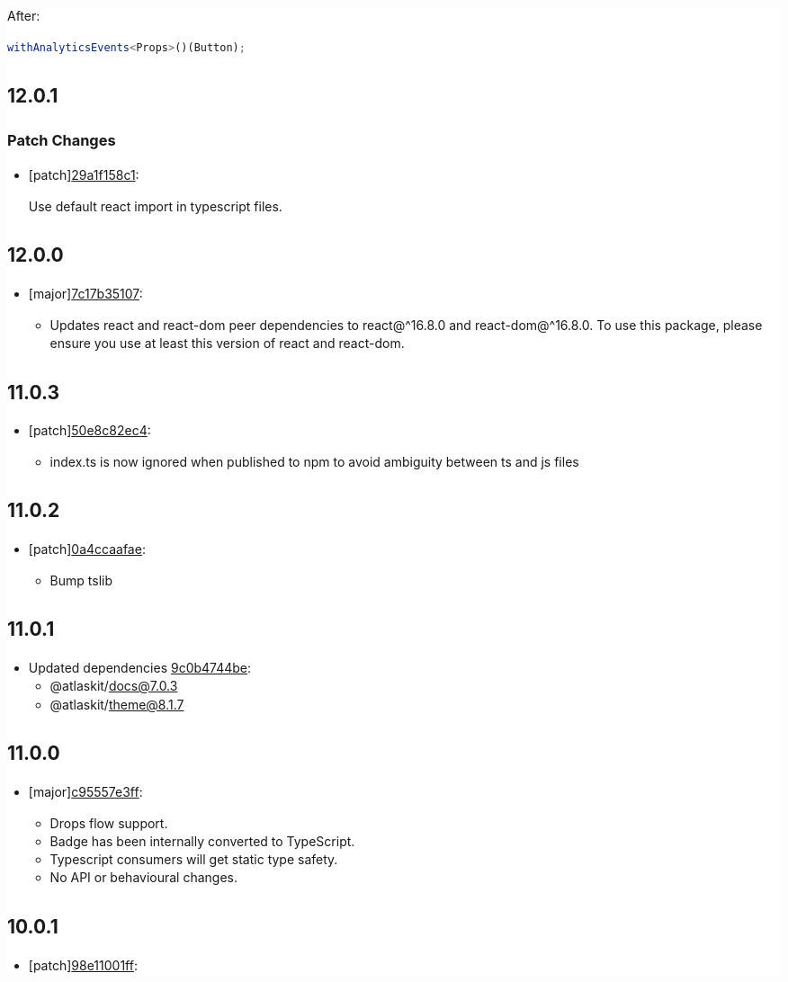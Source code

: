   After:

  ```typescript
  withAnalyticsEvents<Props>()(Button);
  ```

## 12.0.1

### Patch Changes

- [patch][29a1f158c1](https://bitbucket.org/atlassian/atlaskit-mk-2/commits/29a1f158c1):

  Use default react import in typescript files.

## 12.0.0

- [major][7c17b35107](https://bitbucket.org/atlassian/atlaskit-mk-2/commits/7c17b35107):

  - Updates react and react-dom peer dependencies to react@^16.8.0 and react-dom@^16.8.0. To use this package, please ensure you use at least this version of react and react-dom.

## 11.0.3

- [patch][50e8c82ec4](https://bitbucket.org/atlassian/atlaskit-mk-2/commits/50e8c82ec4):

  - index.ts is now ignored when published to npm to avoid ambiguity between ts and js files

## 11.0.2

- [patch][0a4ccaafae](https://bitbucket.org/atlassian/atlaskit-mk-2/commits/0a4ccaafae):

  - Bump tslib

## 11.0.1

- Updated dependencies [9c0b4744be](https://bitbucket.org/atlassian/atlaskit-mk-2/commits/9c0b4744be):
  - @atlaskit/docs@7.0.3
  - @atlaskit/theme@8.1.7

## 11.0.0

- [major][c95557e3ff](https://bitbucket.org/atlassian/atlaskit-mk-2/commits/c95557e3ff):

  - Drops flow support.
  - Badge has been internally converted to TypeScript.
  - Typescript consumers will get static type safety.
  - No API or behavioural changes.

## 10.0.1

- [patch][98e11001ff](https://bitbucket.org/atlassian/atlaskit-mk-2/commits/98e11001ff):
